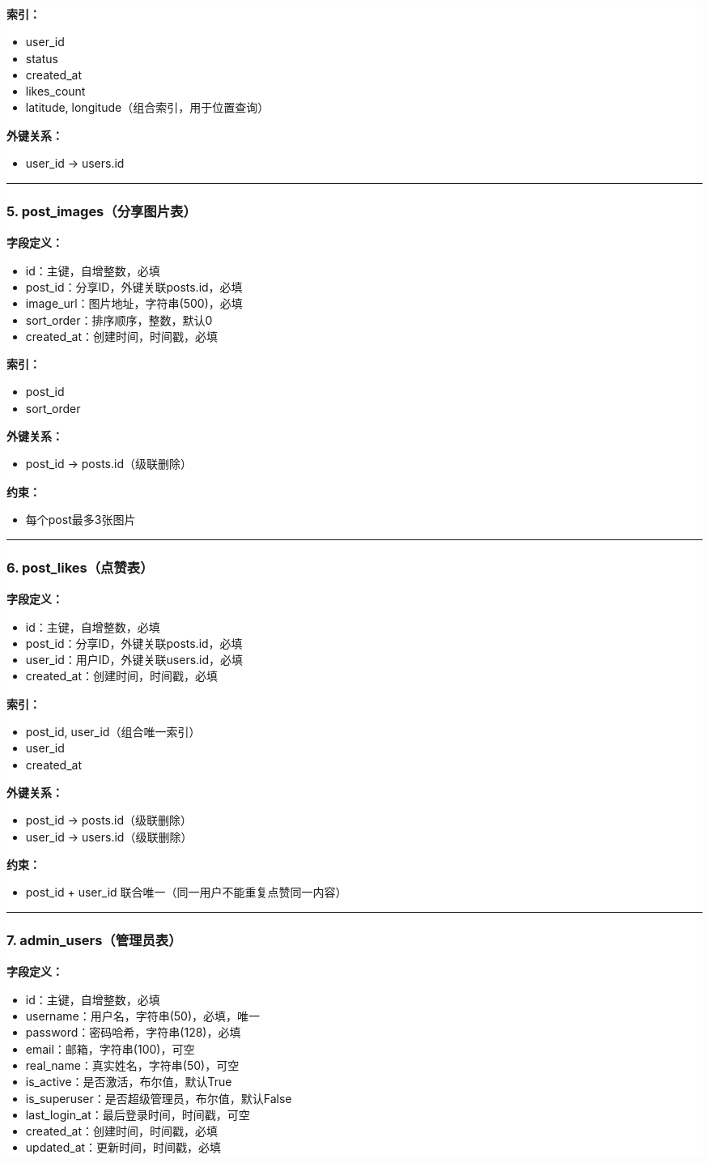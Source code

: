 **索引：**
- user_id
- status
- created_at
- likes_count
- latitude, longitude（组合索引，用于位置查询）

**外键关系：**
- user_id → users.id

---

### 5. post_images（分享图片表）
**字段定义：**
- id：主键，自增整数，必填
- post_id：分享ID，外键关联posts.id，必填
- image_url：图片地址，字符串(500)，必填
- sort_order：排序顺序，整数，默认0
- created_at：创建时间，时间戳，必填

**索引：**
- post_id
- sort_order

**外键关系：**
- post_id → posts.id（级联删除）

**约束：**
- 每个post最多3张图片

---

### 6. post_likes（点赞表）
**字段定义：**
- id：主键，自增整数，必填
- post_id：分享ID，外键关联posts.id，必填
- user_id：用户ID，外键关联users.id，必填
- created_at：创建时间，时间戳，必填

**索引：**
- post_id, user_id（组合唯一索引）
- user_id
- created_at

**外键关系：**
- post_id → posts.id（级联删除）
- user_id → users.id（级联删除）

**约束：**
- post_id + user_id 联合唯一（同一用户不能重复点赞同一内容）

---

### 7. admin_users（管理员表）
**字段定义：**
- id：主键，自增整数，必填
- username：用户名，字符串(50)，必填，唯一
- password：密码哈希，字符串(128)，必填
- email：邮箱，字符串(100)，可空
- real_name：真实姓名，字符串(50)，可空
- is_active：是否激活，布尔值，默认True
- is_superuser：是否超级管理员，布尔值，默认False
- last_login_at：最后登录时间，时间戳，可空
- created_at：创建时间，时间戳，必填
- updated_at：更新时间，时间戳，必填
